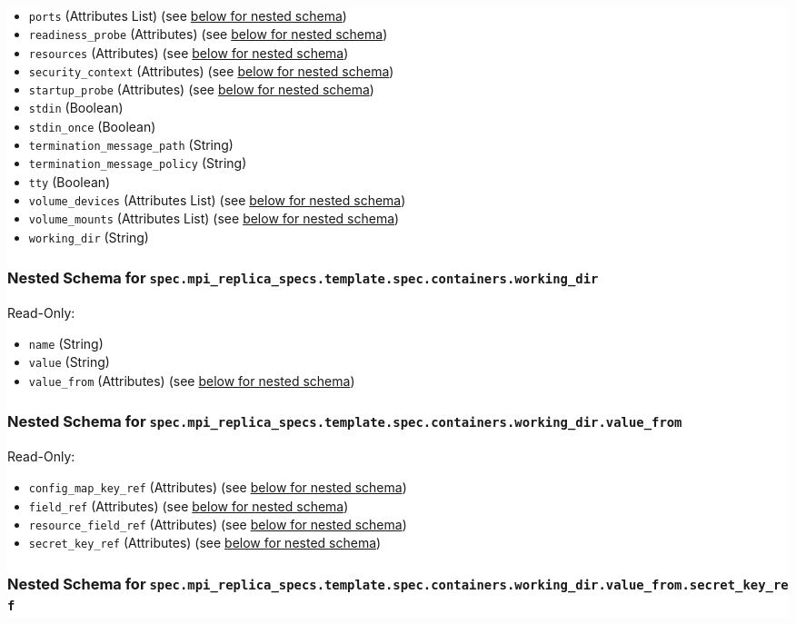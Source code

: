 - `ports` (Attributes List) (see [below for nested schema](#nestedatt--spec--mpi_replica_specs--template--spec--containers--ports))
- `readiness_probe` (Attributes) (see [below for nested schema](#nestedatt--spec--mpi_replica_specs--template--spec--containers--readiness_probe))
- `resources` (Attributes) (see [below for nested schema](#nestedatt--spec--mpi_replica_specs--template--spec--containers--resources))
- `security_context` (Attributes) (see [below for nested schema](#nestedatt--spec--mpi_replica_specs--template--spec--containers--security_context))
- `startup_probe` (Attributes) (see [below for nested schema](#nestedatt--spec--mpi_replica_specs--template--spec--containers--startup_probe))
- `stdin` (Boolean)
- `stdin_once` (Boolean)
- `termination_message_path` (String)
- `termination_message_policy` (String)
- `tty` (Boolean)
- `volume_devices` (Attributes List) (see [below for nested schema](#nestedatt--spec--mpi_replica_specs--template--spec--containers--volume_devices))
- `volume_mounts` (Attributes List) (see [below for nested schema](#nestedatt--spec--mpi_replica_specs--template--spec--containers--volume_mounts))
- `working_dir` (String)

<a id="nestedatt--spec--mpi_replica_specs--template--spec--containers--env"></a>
### Nested Schema for `spec.mpi_replica_specs.template.spec.containers.working_dir`

Read-Only:

- `name` (String)
- `value` (String)
- `value_from` (Attributes) (see [below for nested schema](#nestedatt--spec--mpi_replica_specs--template--spec--containers--working_dir--value_from))

<a id="nestedatt--spec--mpi_replica_specs--template--spec--containers--working_dir--value_from"></a>
### Nested Schema for `spec.mpi_replica_specs.template.spec.containers.working_dir.value_from`

Read-Only:

- `config_map_key_ref` (Attributes) (see [below for nested schema](#nestedatt--spec--mpi_replica_specs--template--spec--containers--working_dir--value_from--config_map_key_ref))
- `field_ref` (Attributes) (see [below for nested schema](#nestedatt--spec--mpi_replica_specs--template--spec--containers--working_dir--value_from--field_ref))
- `resource_field_ref` (Attributes) (see [below for nested schema](#nestedatt--spec--mpi_replica_specs--template--spec--containers--working_dir--value_from--resource_field_ref))
- `secret_key_ref` (Attributes) (see [below for nested schema](#nestedatt--spec--mpi_replica_specs--template--spec--containers--working_dir--value_from--secret_key_ref))

<a id="nestedatt--spec--mpi_replica_specs--template--spec--containers--working_dir--value_from--config_map_key_ref"></a>
### Nested Schema for `spec.mpi_replica_specs.template.spec.containers.working_dir.value_from.secret_key_ref`
